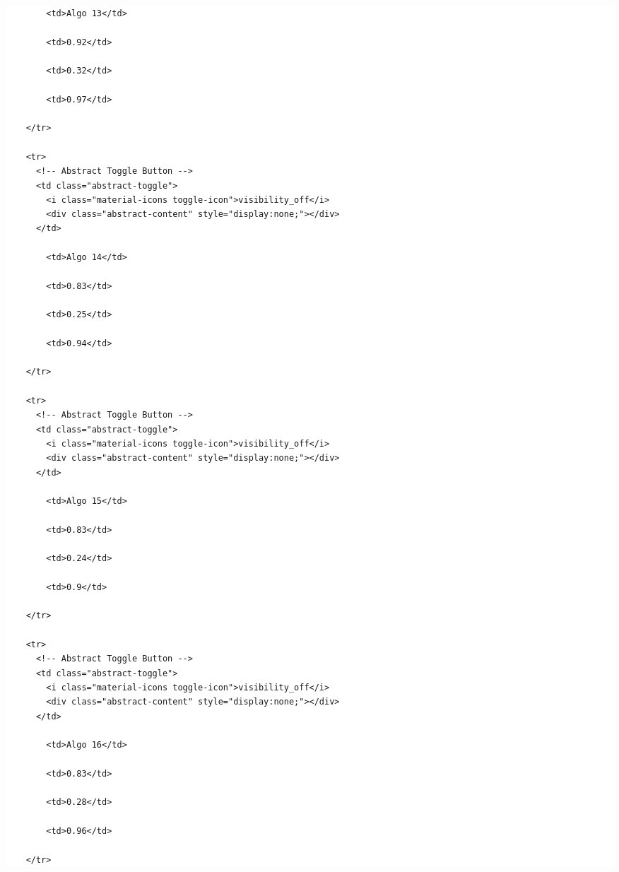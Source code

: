             <td>Algo 13</td>
          
            <td>0.92</td>
          
            <td>0.32</td>
          
            <td>0.97</td>
          
        </tr>
        
        <tr>
          <!-- Abstract Toggle Button -->
          <td class="abstract-toggle">
            <i class="material-icons toggle-icon">visibility_off</i>
            <div class="abstract-content" style="display:none;"></div>
          </td>
          
            <td>Algo 14</td>
          
            <td>0.83</td>
          
            <td>0.25</td>
          
            <td>0.94</td>
          
        </tr>
        
        <tr>
          <!-- Abstract Toggle Button -->
          <td class="abstract-toggle">
            <i class="material-icons toggle-icon">visibility_off</i>
            <div class="abstract-content" style="display:none;"></div>
          </td>
          
            <td>Algo 15</td>
          
            <td>0.83</td>
          
            <td>0.24</td>
          
            <td>0.9</td>
          
        </tr>
        
        <tr>
          <!-- Abstract Toggle Button -->
          <td class="abstract-toggle">
            <i class="material-icons toggle-icon">visibility_off</i>
            <div class="abstract-content" style="display:none;"></div>
          </td>
          
            <td>Algo 16</td>
          
            <td>0.83</td>
          
            <td>0.28</td>
          
            <td>0.96</td>
          
        </tr>
        
